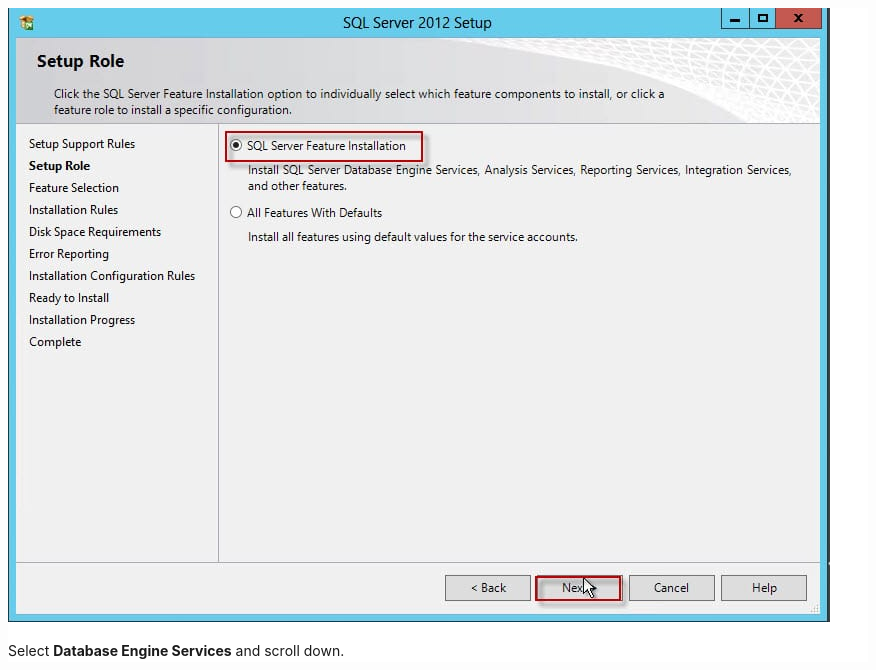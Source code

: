 ![29-SQL Server Feature Installation](/assets/images/2013/03/29-sql-server-feature-installation.jpg)

Select **Database Engine Services** and scroll down.
